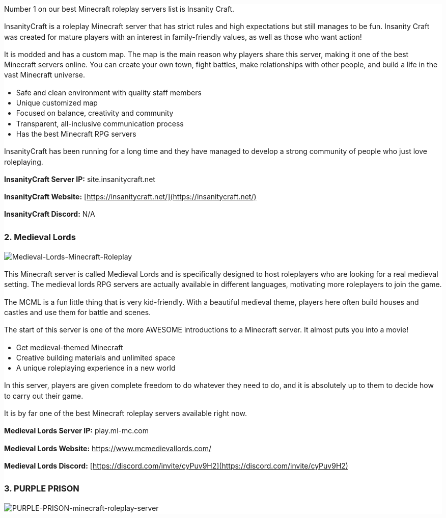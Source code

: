 Number 1 on our best Minecraft roleplay servers list is Insanity Craft.

InsanityCraft is a roleplay Minecraft server that has strict rules and high expectations but still manages to be fun. Insanity Craft was created for mature players with an interest in family-friendly values, as well as those who want action!

It is modded and has a custom map. The map is the main reason why players share this server, making it one of the best Minecraft servers online. You can create your own town, fight battles, make relationships with other people, and build a life in the vast Minecraft universe.

*   Safe and clean environment with quality staff members
*   Unique customized map
*   Focused on balance, creativity and community
*   Transparent, all-inclusive communication process
*   Has the best Minecraft RPG servers

InsanityCraft has been running for a long time and they have managed to develop a strong community of people who just love roleplaying.

**InsanityCraft Server IP:** site.insanitycraft.net

**InsanityCraft Website:** [https://insanitycraft.net/](https://insanitycraft.net/)

**InsanityCraft Discord:** N/A

### 2\. Medieval Lords

![Medieval-Lords-Minecraft-Roleplay](@assets/images/posts/best-minecraft-roleplay-servers/Medieval-Lords-Minecraft-Roleplay.png)

This Minecraft server is called Medieval Lords and is specifically designed to host roleplayers who are looking for a real medieval setting. The medieval lords RPG servers are actually available in different languages, motivating more roleplayers to join the game.

The MCML is a fun little thing that is very kid-friendly. With a beautiful medieval theme, players here often build houses and castles and use them for battle and scenes.

The start of this server is one of the more AWESOME introductions to a Minecraft server. It almost puts you into a movie!

*   Get medieval-themed Minecraft
*   Creative building materials and unlimited space
*   A unique roleplaying experience in a new world

In this server, players are given complete freedom to do whatever they need to do, and it is absolutely up to them to decide how to carry out their game.

It is by far one of the best Minecraft roleplay servers available right now.

**Medieval Lords Server IP:** play.ml-mc.com

**Medieval Lords Website:** https://www.mcmedievallords.com/

**Medieval Lords Discord:** [https://discord.com/invite/cyPuv9H2](https://discord.com/invite/cyPuv9H2)

### 3\. PURPLE PRISON

![PURPLE-PRISON-minecraft-roleplay-server](@assets/images/posts/best-minecraft-roleplay-servers/PURPLE-PRISON-minecraft-roleplay-server.png)
